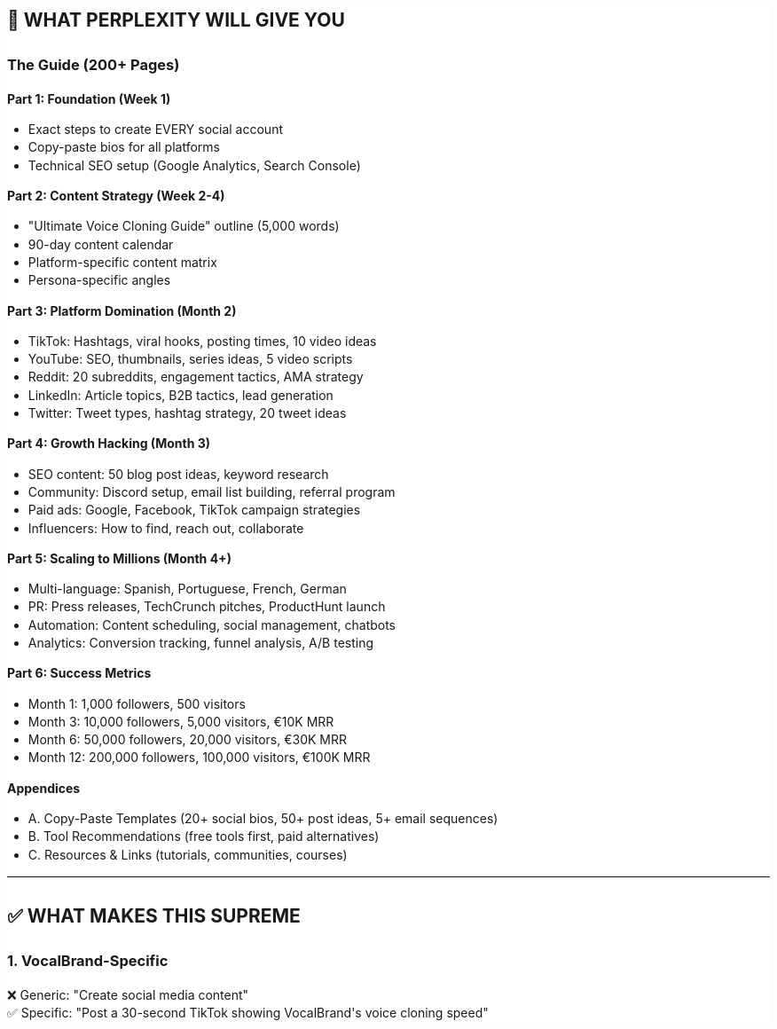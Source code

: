 
## 🎯 WHAT PERPLEXITY WILL GIVE YOU

### The Guide (200+ Pages)

**Part 1: Foundation (Week 1)**
- Exact steps to create EVERY social account
- Copy-paste bios for all platforms
- Technical SEO setup (Google Analytics, Search Console)

**Part 2: Content Strategy (Week 2-4)**
- "Ultimate Voice Cloning Guide" outline (5,000 words)
- 90-day content calendar
- Platform-specific content matrix
- Persona-specific angles

**Part 3: Platform Domination (Month 2)**
- TikTok: Hashtags, viral hooks, posting times, 10 video ideas
- YouTube: SEO, thumbnails, series ideas, 5 video scripts
- Reddit: 20 subreddits, engagement tactics, AMA strategy
- LinkedIn: Article topics, B2B tactics, lead generation
- Twitter: Tweet types, hashtag strategy, 20 tweet ideas

**Part 4: Growth Hacking (Month 3)**
- SEO content: 50 blog post ideas, keyword research
- Community: Discord setup, email list building, referral program
- Paid ads: Google, Facebook, TikTok campaign strategies
- Influencers: How to find, reach out, collaborate

**Part 5: Scaling to Millions (Month 4+)**
- Multi-language: Spanish, Portuguese, French, German
- PR: Press releases, TechCrunch pitches, ProductHunt launch
- Automation: Content scheduling, social management, chatbots
- Analytics: Conversion tracking, funnel analysis, A/B testing

**Part 6: Success Metrics**
- Month 1: 1,000 followers, 500 visitors
- Month 3: 10,000 followers, 5,000 visitors, €10K MRR
- Month 6: 50,000 followers, 20,000 visitors, €30K MRR
- Month 12: 200,000 followers, 100,000 visitors, €100K MRR

**Appendices**
- A. Copy-Paste Templates (20+ social bios, 50+ post ideas, 5+ email sequences)
- B. Tool Recommendations (free tools first, paid alternatives)
- C. Resources & Links (tutorials, communities, courses)

---

## ✅ WHAT MAKES THIS SUPREME

### 1. VocalBrand-Specific
❌ Generic: "Create social media content"  
✅ Specific: "Post a 30-second TikTok showing VocalBrand's voice cloning speed"
